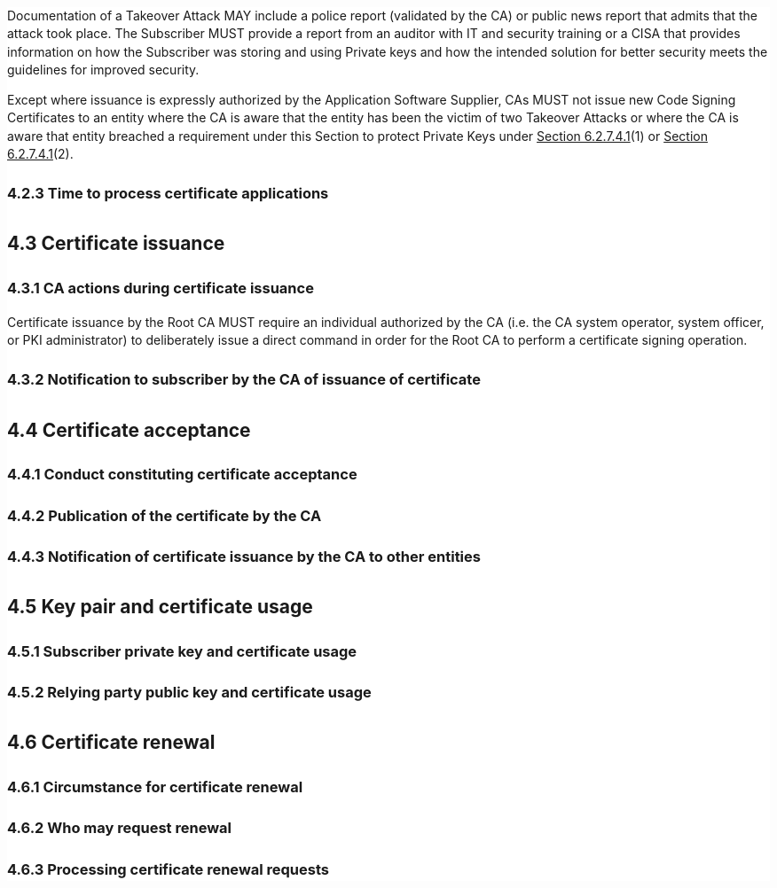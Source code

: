 Documentation of a Takeover Attack MAY include a police report (validated by the CA) or public news report that admits that the attack took place. The Subscriber MUST provide a report from an auditor with IT and security training or a CISA that provides information on how the Subscriber was storing and using Private keys and how the intended solution for better security meets the guidelines for improved security.

Except where issuance is expressly authorized by the Application Software Supplier, CAs MUST not issue new Code Signing Certificates to an entity where the CA is aware that the entity has been the victim of two Takeover Attacks or where the CA is aware that entity breached a requirement under this Section to protect Private Keys under [Section 6.2.7.4.1](#62741-subscriber-private-key-protection)(1) or [Section 6.2.7.4.1](#62741-subscriber-private-key-protection)(2).

### 4.2.3 Time to process certificate applications

## 4.3 Certificate issuance

### 4.3.1 CA actions during certificate issuance

Certificate issuance by the Root CA MUST require an individual authorized by the CA (i.e. the CA system operator, system officer, or PKI administrator) to deliberately issue a direct command in order for the Root CA to perform a certificate signing operation.

### 4.3.2 Notification to subscriber by the CA of issuance of certificate

## 4.4 Certificate acceptance

### 4.4.1 Conduct constituting certificate acceptance

### 4.4.2 Publication of the certificate by the CA

### 4.4.3 Notification of certificate issuance by the CA to other entities

## 4.5 Key pair and certificate usage

### 4.5.1 Subscriber private key and certificate usage

### 4.5.2 Relying party public key and certificate usage

## 4.6 Certificate renewal

### 4.6.1 Circumstance for certificate renewal

### 4.6.2 Who may request renewal

### 4.6.3 Processing certificate renewal requests

